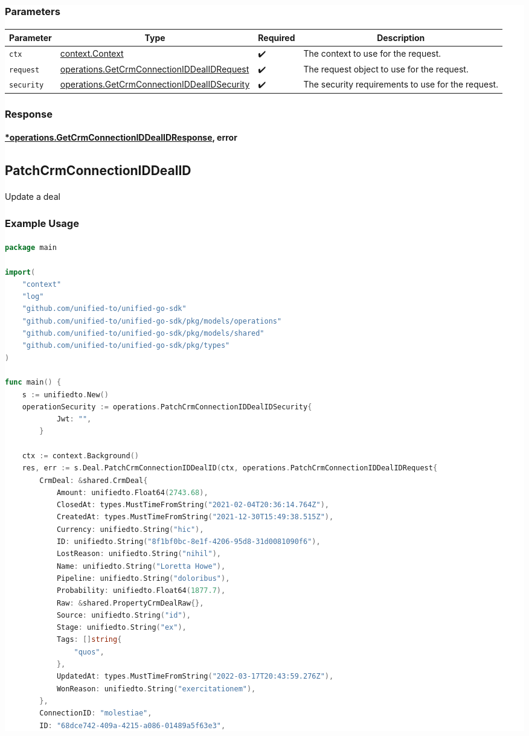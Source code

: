 ### Parameters

| Parameter                                                                                                  | Type                                                                                                       | Required                                                                                                   | Description                                                                                                |
| ---------------------------------------------------------------------------------------------------------- | ---------------------------------------------------------------------------------------------------------- | ---------------------------------------------------------------------------------------------------------- | ---------------------------------------------------------------------------------------------------------- |
| `ctx`                                                                                                      | [context.Context](https://pkg.go.dev/context#Context)                                                      | :heavy_check_mark:                                                                                         | The context to use for the request.                                                                        |
| `request`                                                                                                  | [operations.GetCrmConnectionIDDealIDRequest](../../models/operations/getcrmconnectioniddealidrequest.md)   | :heavy_check_mark:                                                                                         | The request object to use for the request.                                                                 |
| `security`                                                                                                 | [operations.GetCrmConnectionIDDealIDSecurity](../../models/operations/getcrmconnectioniddealidsecurity.md) | :heavy_check_mark:                                                                                         | The security requirements to use for the request.                                                          |


### Response

**[*operations.GetCrmConnectionIDDealIDResponse](../../models/operations/getcrmconnectioniddealidresponse.md), error**


## PatchCrmConnectionIDDealID

Update a deal

### Example Usage

```go
package main

import(
	"context"
	"log"
	"github.com/unified-to/unified-go-sdk"
	"github.com/unified-to/unified-go-sdk/pkg/models/operations"
	"github.com/unified-to/unified-go-sdk/pkg/models/shared"
	"github.com/unified-to/unified-go-sdk/pkg/types"
)

func main() {
    s := unifiedto.New()
    operationSecurity := operations.PatchCrmConnectionIDDealIDSecurity{
            Jwt: "",
        }

    ctx := context.Background()
    res, err := s.Deal.PatchCrmConnectionIDDealID(ctx, operations.PatchCrmConnectionIDDealIDRequest{
        CrmDeal: &shared.CrmDeal{
            Amount: unifiedto.Float64(2743.68),
            ClosedAt: types.MustTimeFromString("2021-02-04T20:36:14.764Z"),
            CreatedAt: types.MustTimeFromString("2021-12-30T15:49:38.515Z"),
            Currency: unifiedto.String("hic"),
            ID: unifiedto.String("8f1bf0bc-8e1f-4206-95d8-31d0081090f6"),
            LostReason: unifiedto.String("nihil"),
            Name: unifiedto.String("Loretta Howe"),
            Pipeline: unifiedto.String("doloribus"),
            Probability: unifiedto.Float64(1877.7),
            Raw: &shared.PropertyCrmDealRaw{},
            Source: unifiedto.String("id"),
            Stage: unifiedto.String("ex"),
            Tags: []string{
                "quos",
            },
            UpdatedAt: types.MustTimeFromString("2022-03-17T20:43:59.276Z"),
            WonReason: unifiedto.String("exercitationem"),
        },
        ConnectionID: "molestiae",
        ID: "68dce742-409a-4215-a086-01489a5f63e3",
```